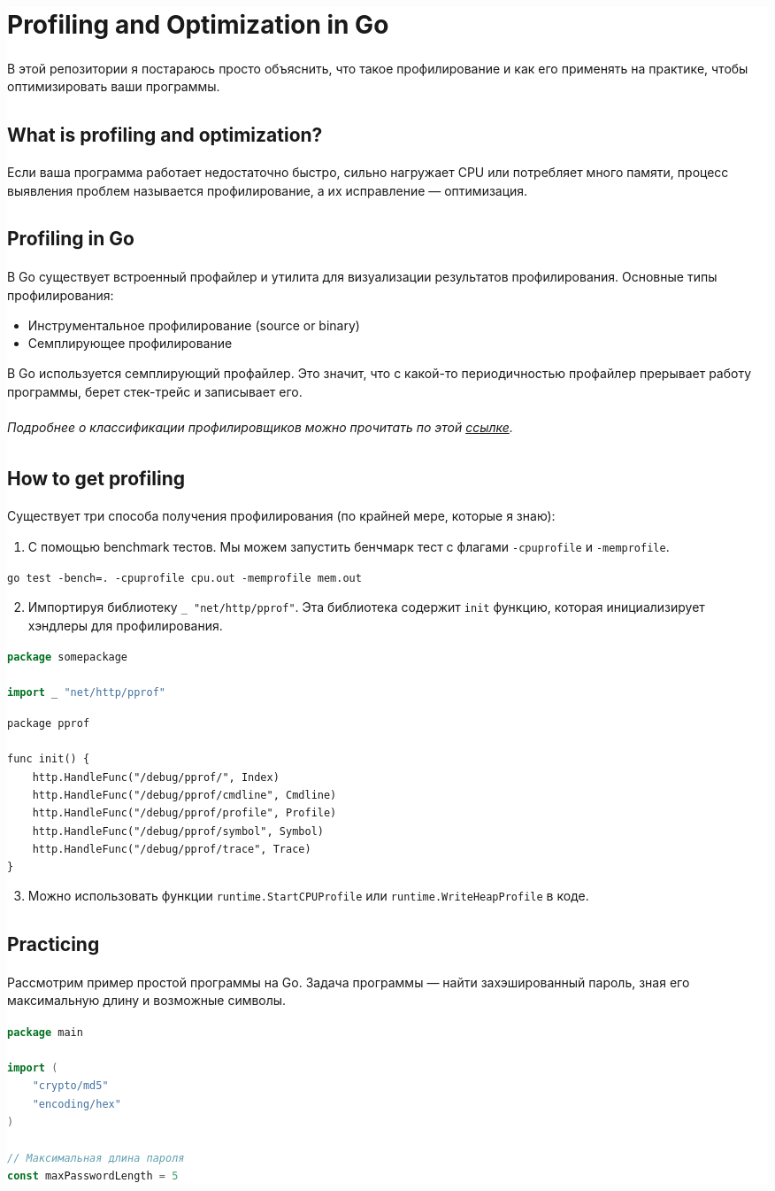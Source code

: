 # Profiling and Optimization in Go
В этой репозитории я постараюсь просто объяснить, что такое профилирование и как его применять на практике, чтобы оптимизировать ваши программы.
## What is profiling and optimization?
Если ваша программа работает недостаточно быстро, сильно нагружает CPU или потребляет много памяти, процесс выявления проблем называется профилирование, а их исправление — оптимизация.

## Profiling in Go
В Go существует встроенный профайлер и утилита для визуализации результатов профилирования. Основные типы профилирования:

- Инструментальное профилирование (source or binary)
- Семплирующее профилирование

В Go используется семплирующий профайлер. Это значит, что с какой-то периодичностью профайлер прерывает работу программы, берет стек-трейс и записывает его.

###### Подробнее о классификации профилировщиков можно прочитать по этой [ссылке](https://www.delphitools.info/samplingprofiler/).

## How to get profiling
Существует три способа получения профилирования (по крайней мере, которые я знаю):
1. С помощью benchmark тестов. Мы можем запустить бенчмарк тест с флагами `-cpuprofile` и `-memprofile`.
```shell
go test -bench=. -cpuprofile cpu.out -memprofile mem.out
```
2. Импортируя библиотеку `_ "net/http/pprof"`. Эта библиотека содержит `init` функцию, которая инициализирует хэндлеры для профилирования.
```go
package somepackage

import _ "net/http/pprof"
```
```shell
package pprof

func init() {
	http.HandleFunc("/debug/pprof/", Index)
	http.HandleFunc("/debug/pprof/cmdline", Cmdline)
	http.HandleFunc("/debug/pprof/profile", Profile)
	http.HandleFunc("/debug/pprof/symbol", Symbol)
	http.HandleFunc("/debug/pprof/trace", Trace)
}
```
3. Можно использовать функции `runtime.StartCPUProfile` или `runtime.WriteHeapProfile` в коде.

## Practicing
Рассмотрим пример простой программы на Go. Задача программы — найти захэшированный пароль, зная его максимальную длину и возможные символы.
```go
package main

import (
	"crypto/md5"
	"encoding/hex"
)

// Максимальная длина пароля
const maxPasswordLength = 5
```